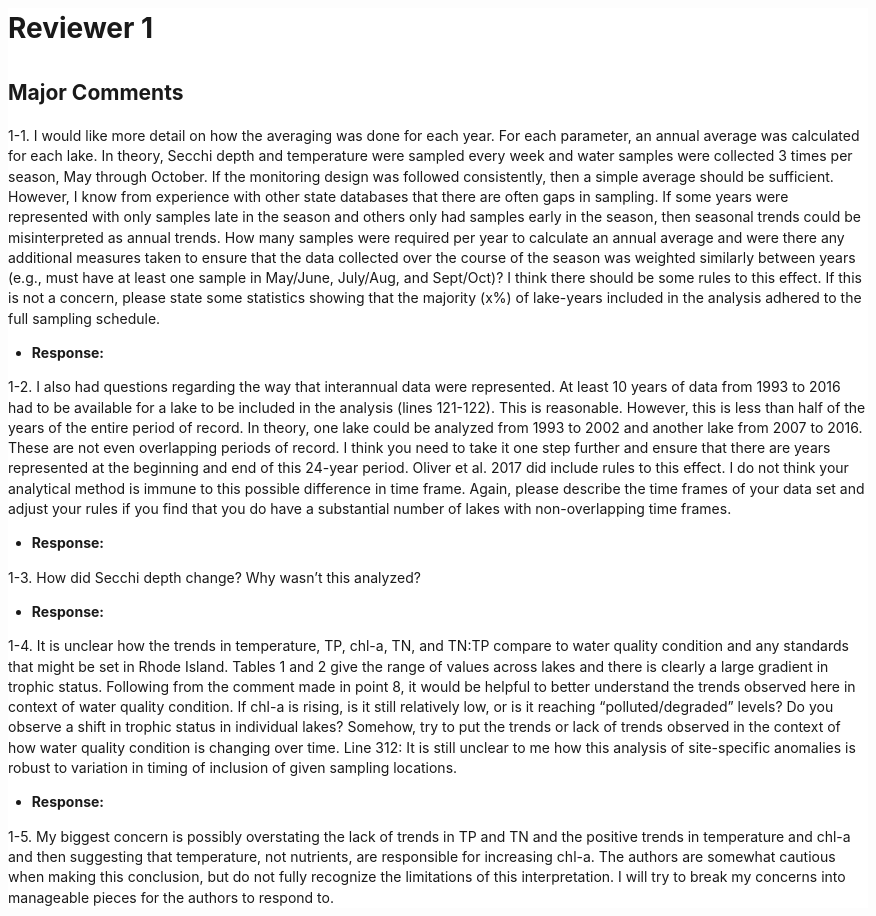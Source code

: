 # Reviewer 1

## Major Comments

1-1. I would like more detail on how the averaging was done for each year. For each parameter, an annual average was calculated for each lake. In theory, Secchi depth and temperature were sampled every week and water samples were collected 3 times per season, May through October. If the monitoring design was followed consistently, then a simple average should be sufficient. However, I know from experience with other state databases that there are often gaps in sampling. If some years were represented with only samples late in the season and others only had samples early in the season, then seasonal trends could be misinterpreted as annual trends. How many samples were required per year to calculate an annual average and were there any additional measures taken to ensure that the data collected over the course of the season was weighted similarly between years (e.g., must have at least one sample in May/June, July/Aug, and Sept/Oct)? I think there should be some rules to this effect. If this is not a concern, please state some statistics showing that the majority (x%) of lake-years included in the analysis adhered to the full sampling schedule.

- **Response:**

1-2. I also had questions regarding the way that interannual data were represented. At least 10 years of data from 1993 to 2016 had to be available for a lake to be included in the analysis (lines 121-122). This is reasonable. However, this is less than half of the years of the entire period of record. In theory, one lake could be analyzed from 1993 to 2002 and another lake from 2007 to 2016. These are not even overlapping periods of record. I think you need to take it one step further and ensure that there are years represented at the beginning and end of this 24-year period. Oliver et al. 2017 did include rules to this effect. I do not think your analytical method is immune to this possible difference in time frame. Again, please describe the time frames of your data set and adjust your rules if you find that you do have a substantial number of lakes with non-overlapping time frames.

- **Response:**

1-3. How did Secchi depth change? Why wasn’t this analyzed?

- **Response:**

1-4. It is unclear how the trends in temperature, TP, chl-a, TN, and TN:TP compare to water quality condition and any standards that might be set in Rhode Island. Tables 1 and 2 give the range of values across lakes and there is clearly a large gradient in trophic status. Following from the comment made in point 8, it would be helpful to better understand the trends observed here in context of water quality condition. If chl-a is rising, is it still relatively low, or is it reaching “polluted/degraded” levels? Do you observe a shift in trophic status in individual lakes? Somehow, try to put the trends or lack of trends observed in the context of how water quality condition is changing over time. Line 312: It is still unclear to me how this analysis of site-specific anomalies is robust to variation in timing of inclusion of given sampling locations.

- **Response:**

1-5. My biggest concern is possibly overstating the lack of trends in TP and TN and the positive trends in temperature and chl-a and then suggesting that temperature, not nutrients, are responsible for increasing chl-a. The authors are somewhat cautious when making this conclusion, but do not fully recognize the limitations of this interpretation. I will try to break my concerns into manageable pieces for the authors to respond to.
